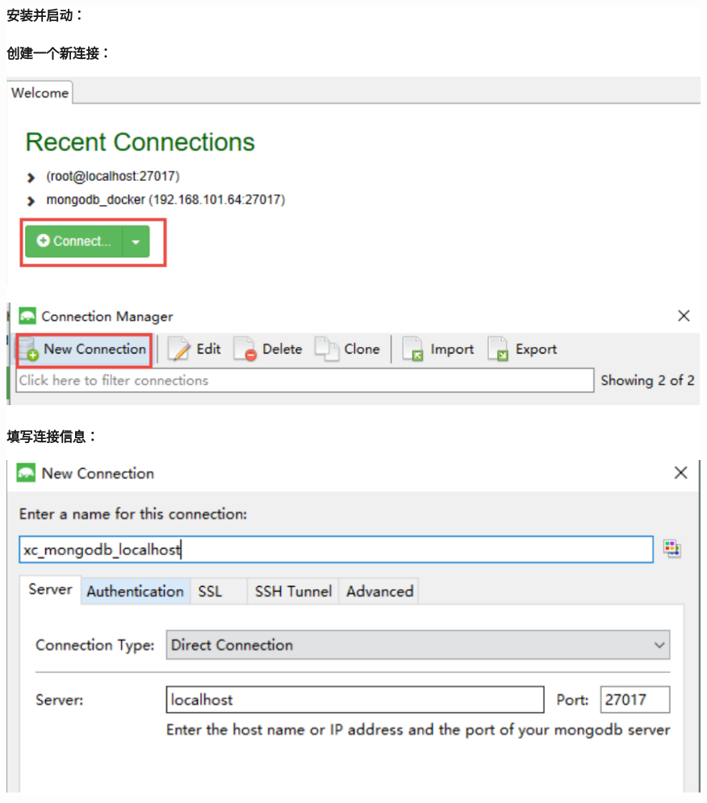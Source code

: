 ### 安装并启动：

### 创建一个新连接：

![](media/a91eca97aeeea010ed67760fee4839fb.png)

![](media/7ec475b84fe202b25efa3842524c5112.png)

### 填写连接信息：

![](media/94aef8ae26cc7ffd99c73d85267199c2.png)
